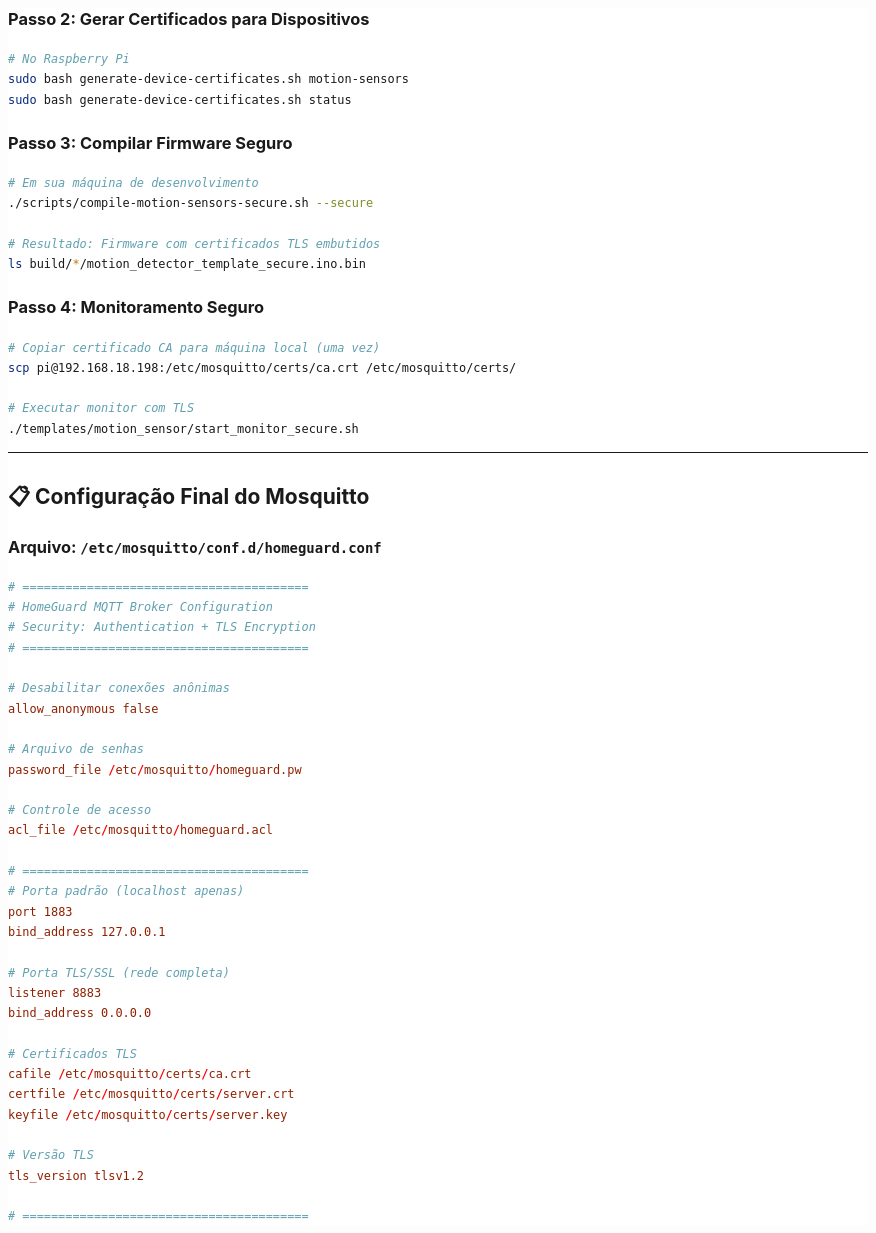 ### **Passo 2: Gerar Certificados para Dispositivos**
```bash
# No Raspberry Pi
sudo bash generate-device-certificates.sh motion-sensors
sudo bash generate-device-certificates.sh status
```

### **Passo 3: Compilar Firmware Seguro**
```bash
# Em sua máquina de desenvolvimento
./scripts/compile-motion-sensors-secure.sh --secure

# Resultado: Firmware com certificados TLS embutidos
ls build/*/motion_detector_template_secure.ino.bin
```

### **Passo 4: Monitoramento Seguro**
```bash
# Copiar certificado CA para máquina local (uma vez)
scp pi@192.168.18.198:/etc/mosquitto/certs/ca.crt /etc/mosquitto/certs/

# Executar monitor com TLS
./templates/motion_sensor/start_monitor_secure.sh
```

---

## 📋 **Configuração Final do Mosquitto**

### **Arquivo: `/etc/mosquitto/conf.d/homeguard.conf`**
```conf
# ========================================
# HomeGuard MQTT Broker Configuration
# Security: Authentication + TLS Encryption
# ========================================

# Desabilitar conexões anônimas
allow_anonymous false

# Arquivo de senhas
password_file /etc/mosquitto/homeguard.pw

# Controle de acesso
acl_file /etc/mosquitto/homeguard.acl

# ========================================
# Porta padrão (localhost apenas)
port 1883
bind_address 127.0.0.1

# Porta TLS/SSL (rede completa)
listener 8883
bind_address 0.0.0.0

# Certificados TLS
cafile /etc/mosquitto/certs/ca.crt
certfile /etc/mosquitto/certs/server.crt
keyfile /etc/mosquitto/certs/server.key

# Versão TLS
tls_version tlsv1.2

# ========================================
```